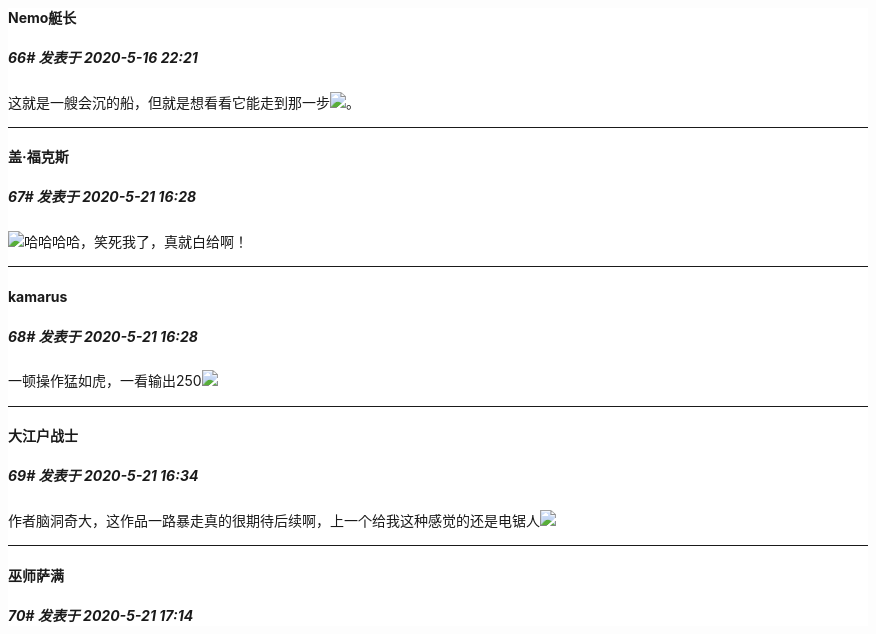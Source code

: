 ####  Nemo艇长  
##### 66#       发表于 2020-5-16 22:21




这就是一艘会沉的船，但就是想看看它能走到那一步<img src="https://static.saraba1st.com/image/smiley/face2017/037.png" referrerpolicy="no-referrer">。







*****

####  盖·福克斯  
##### 67#       发表于 2020-5-21 16:28



<img src="https://static.saraba1st.com/image/smiley/face2017/067.png" referrerpolicy="no-referrer">哈哈哈哈，笑死我了，真就白给啊！







*****

####  kamarus  
##### 68#       发表于 2020-5-21 16:28




一顿操作猛如虎，一看输出250<img src="https://static.saraba1st.com/image/smiley/face2017/029.png" referrerpolicy="no-referrer">







*****

####  大江户战士  
##### 69#       发表于 2020-5-21 16:34




作者脑洞奇大，这作品一路暴走真的很期待后续啊，上一个给我这种感觉的还是电锯人<img src="https://static.saraba1st.com/image/smiley/face2017/037.png" referrerpolicy="no-referrer">







*****

####  巫师萨满  
##### 70#       发表于 2020-5-21 17:14
